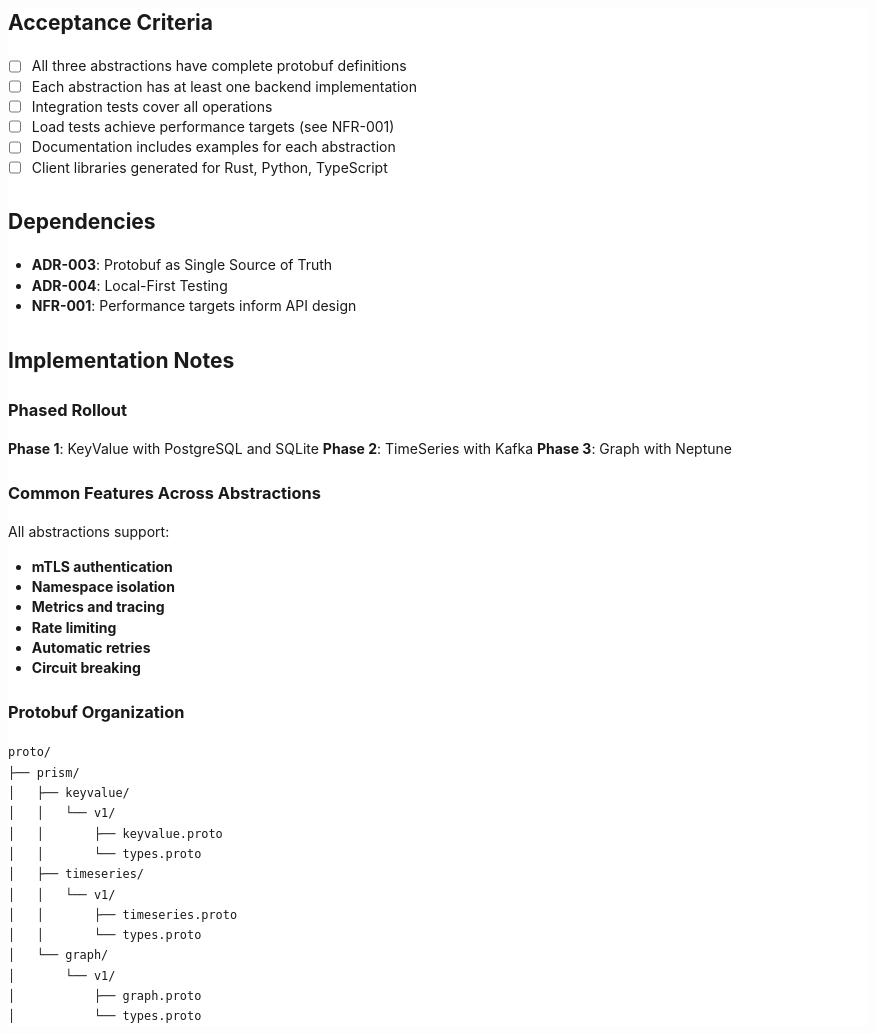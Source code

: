 
## Acceptance Criteria

- [ ] All three abstractions have complete protobuf definitions
- [ ] Each abstraction has at least one backend implementation
- [ ] Integration tests cover all operations
- [ ] Load tests achieve performance targets (see NFR-001)
- [ ] Documentation includes examples for each abstraction
- [ ] Client libraries generated for Rust, Python, TypeScript

## Dependencies

- **ADR-003**: Protobuf as Single Source of Truth
- **ADR-004**: Local-First Testing
- **NFR-001**: Performance targets inform API design

## Implementation Notes

### Phased Rollout

**Phase 1**: KeyValue with PostgreSQL and SQLite
**Phase 2**: TimeSeries with Kafka
**Phase 3**: Graph with Neptune

### Common Features Across Abstractions

All abstractions support:
- **mTLS authentication**
- **Namespace isolation**
- **Metrics and tracing**
- **Rate limiting**
- **Automatic retries**
- **Circuit breaking**

### Protobuf Organization

```text
proto/
├── prism/
│   ├── keyvalue/
│   │   └── v1/
│   │       ├── keyvalue.proto
│   │       └── types.proto
│   ├── timeseries/
│   │   └── v1/
│   │       ├── timeseries.proto
│   │       └── types.proto
│   └── graph/
│       └── v1/
│           ├── graph.proto
│           └── types.proto
```
